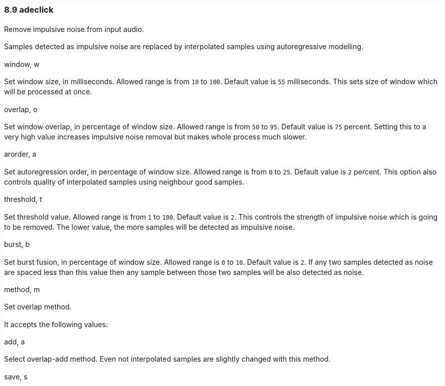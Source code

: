 ### 8.9 adeclick

Remove impulsive noise from input audio.

Samples detected as impulsive noise are replaced by interpolated samples using
autoregressive modelling.

window, w

    

Set window size, in milliseconds. Allowed range is from `10` to `100`. Default
value is `55` milliseconds. This sets size of window which will be processed
at once.

overlap, o

    

Set window overlap, in percentage of window size. Allowed range is from `50`
to `95`. Default value is `75` percent. Setting this to a very high value
increases impulsive noise removal but makes whole process much slower.

arorder, a

    

Set autoregression order, in percentage of window size. Allowed range is from
`0` to `25`. Default value is `2` percent. This option also controls quality
of interpolated samples using neighbour good samples.

threshold, t

    

Set threshold value. Allowed range is from `1` to `100`. Default value is `2`.
This controls the strength of impulsive noise which is going to be removed.
The lower value, the more samples will be detected as impulsive noise.

burst, b

    

Set burst fusion, in percentage of window size. Allowed range is `0` to `10`.
Default value is `2`. If any two samples detected as noise are spaced less
than this value then any sample between those two samples will be also
detected as noise.

method, m

    

Set overlap method.

It accepts the following values:

add, a

    

Select overlap-add method. Even not interpolated samples are slightly changed
with this method.

save, s
